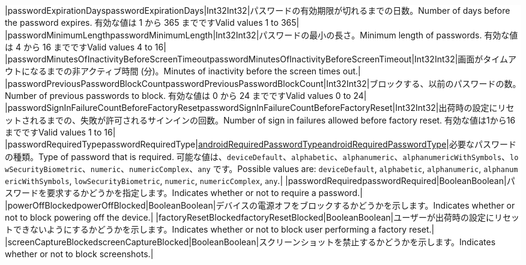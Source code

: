 |<span data-ttu-id="2366f-247">passwordExpirationDays</span><span class="sxs-lookup"><span data-stu-id="2366f-247">passwordExpirationDays</span></span>|<span data-ttu-id="2366f-248">Int32</span><span class="sxs-lookup"><span data-stu-id="2366f-248">Int32</span></span>|<span data-ttu-id="2366f-249">パスワードの有効期限が切れるまでの日数。</span><span class="sxs-lookup"><span data-stu-id="2366f-249">Number of days before the password expires.</span></span> <span data-ttu-id="2366f-250">有効な値は 1 から 365 までです</span><span class="sxs-lookup"><span data-stu-id="2366f-250">Valid values 1 to 365</span></span>|
|<span data-ttu-id="2366f-251">passwordMinimumLength</span><span class="sxs-lookup"><span data-stu-id="2366f-251">passwordMinimumLength</span></span>|<span data-ttu-id="2366f-252">Int32</span><span class="sxs-lookup"><span data-stu-id="2366f-252">Int32</span></span>|<span data-ttu-id="2366f-253">パスワードの最小の長さ。</span><span class="sxs-lookup"><span data-stu-id="2366f-253">Minimum length of passwords.</span></span> <span data-ttu-id="2366f-254">有効な値は 4 から 16 までです</span><span class="sxs-lookup"><span data-stu-id="2366f-254">Valid values 4 to 16</span></span>|
|<span data-ttu-id="2366f-255">passwordMinutesOfInactivityBeforeScreenTimeout</span><span class="sxs-lookup"><span data-stu-id="2366f-255">passwordMinutesOfInactivityBeforeScreenTimeout</span></span>|<span data-ttu-id="2366f-256">Int32</span><span class="sxs-lookup"><span data-stu-id="2366f-256">Int32</span></span>|<span data-ttu-id="2366f-257">画面がタイムアウトになるまでの非アクティブ時間 (分)。</span><span class="sxs-lookup"><span data-stu-id="2366f-257">Minutes of inactivity before the screen times out.</span></span>|
|<span data-ttu-id="2366f-258">passwordPreviousPasswordBlockCount</span><span class="sxs-lookup"><span data-stu-id="2366f-258">passwordPreviousPasswordBlockCount</span></span>|<span data-ttu-id="2366f-259">Int32</span><span class="sxs-lookup"><span data-stu-id="2366f-259">Int32</span></span>|<span data-ttu-id="2366f-260">ブロックする、以前のパスワードの数。</span><span class="sxs-lookup"><span data-stu-id="2366f-260">Number of previous passwords to block.</span></span> <span data-ttu-id="2366f-261">有効な値は 0 から 24 までです</span><span class="sxs-lookup"><span data-stu-id="2366f-261">Valid values 0 to 24</span></span>|
|<span data-ttu-id="2366f-262">passwordSignInFailureCountBeforeFactoryReset</span><span class="sxs-lookup"><span data-stu-id="2366f-262">passwordSignInFailureCountBeforeFactoryReset</span></span>|<span data-ttu-id="2366f-263">Int32</span><span class="sxs-lookup"><span data-stu-id="2366f-263">Int32</span></span>|<span data-ttu-id="2366f-264">出荷時の設定にリセットされるまでの、失敗が許可されるサインインの回数。</span><span class="sxs-lookup"><span data-stu-id="2366f-264">Number of sign in failures allowed before factory reset.</span></span> <span data-ttu-id="2366f-265">有効な値は1から16までです</span><span class="sxs-lookup"><span data-stu-id="2366f-265">Valid values 1 to 16</span></span>|
|<span data-ttu-id="2366f-266">passwordRequiredType</span><span class="sxs-lookup"><span data-stu-id="2366f-266">passwordRequiredType</span></span>|[<span data-ttu-id="2366f-267">androidRequiredPasswordType</span><span class="sxs-lookup"><span data-stu-id="2366f-267">androidRequiredPasswordType</span></span>](../resources/intune-deviceconfig-androidrequiredpasswordtype.md)|<span data-ttu-id="2366f-268">必要なパスワードの種類。</span><span class="sxs-lookup"><span data-stu-id="2366f-268">Type of password that is required.</span></span> <span data-ttu-id="2366f-269">可能な値は、`deviceDefault`、`alphabetic`、`alphanumeric`、`alphanumericWithSymbols`、`lowSecurityBiometric`、`numeric`、`numericComplex`、`any` です。</span><span class="sxs-lookup"><span data-stu-id="2366f-269">Possible values are: `deviceDefault`, `alphabetic`, `alphanumeric`, `alphanumericWithSymbols`, `lowSecurityBiometric`, `numeric`, `numericComplex`, `any`.</span></span>|
|<span data-ttu-id="2366f-270">passwordRequired</span><span class="sxs-lookup"><span data-stu-id="2366f-270">passwordRequired</span></span>|<span data-ttu-id="2366f-271">Boolean</span><span class="sxs-lookup"><span data-stu-id="2366f-271">Boolean</span></span>|<span data-ttu-id="2366f-272">パスワードを要求するかどうかを指定します。</span><span class="sxs-lookup"><span data-stu-id="2366f-272">Indicates whether or not to require a password.</span></span>|
|<span data-ttu-id="2366f-273">powerOffBlocked</span><span class="sxs-lookup"><span data-stu-id="2366f-273">powerOffBlocked</span></span>|<span data-ttu-id="2366f-274">Boolean</span><span class="sxs-lookup"><span data-stu-id="2366f-274">Boolean</span></span>|<span data-ttu-id="2366f-275">デバイスの電源オフをブロックするかどうかを示します。</span><span class="sxs-lookup"><span data-stu-id="2366f-275">Indicates whether or not to block powering off the device.</span></span>|
|<span data-ttu-id="2366f-276">factoryResetBlocked</span><span class="sxs-lookup"><span data-stu-id="2366f-276">factoryResetBlocked</span></span>|<span data-ttu-id="2366f-277">Boolean</span><span class="sxs-lookup"><span data-stu-id="2366f-277">Boolean</span></span>|<span data-ttu-id="2366f-278">ユーザーが出荷時の設定にリセットできないようにするかどうかを示します。</span><span class="sxs-lookup"><span data-stu-id="2366f-278">Indicates whether or not to block user performing a factory reset.</span></span>|
|<span data-ttu-id="2366f-279">screenCaptureBlocked</span><span class="sxs-lookup"><span data-stu-id="2366f-279">screenCaptureBlocked</span></span>|<span data-ttu-id="2366f-280">Boolean</span><span class="sxs-lookup"><span data-stu-id="2366f-280">Boolean</span></span>|<span data-ttu-id="2366f-281">スクリーンショットを禁止するかどうかを示します。</span><span class="sxs-lookup"><span data-stu-id="2366f-281">Indicates whether or not to block screenshots.</span></span>|